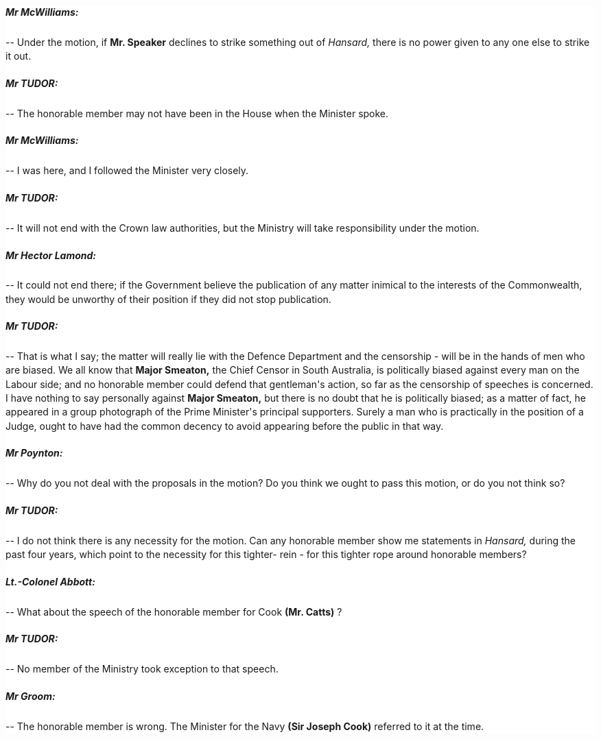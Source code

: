 ##### Mr McWilliams:

-- Under the motion, if  **Mr. Speaker**  declines to strike something out of  *Hansard,*  there is no power given to any one else to strike it out. 

##### Mr TUDOR:

-- The honorable member may not have been in the House when the Minister spoke. 

##### Mr McWilliams:

-- I was here, and I followed the Minister very closely. 

##### Mr TUDOR:

-- It will not end with the Crown law authorities, but the Ministry will take responsibility under the motion. 

##### Mr Hector Lamond:

-- It could not end there; if the Government believe the publication of any matter inimical to the interests of the Commonwealth, they would be unworthy of their position if they did not stop publication. 

##### Mr TUDOR:

-- That is what I say; the matter will really lie with the Defence Department and the censorship - will be in the hands of men who are biased. We all know that  **Major Smeaton,**  the Chief Censor in South Australia, is politically biased against every man on the Labour side; and no honorable member could defend that gentleman's action, so far as the censorship of speeches is concerned. I have nothing to say personally against  **Major Smeaton,**  but there is no doubt that he is politically biased; as a matter of fact, he appeared in a group photograph of the Prime Minister's principal supporters. Surely a man who is practically in the position of a Judge, ought to have had the common decency to avoid appearing before the public in that way. 

##### Mr Poynton:

--  Why do you not deal with the proposals in the motion? Do you think we ought to pass this motion, or do you not think so? 

##### Mr TUDOR:

-- I do not think there is any necessity for the motion. Can any honorable member show me statements in  *Hansard,*  during the past four years, which point to the necessity for this tighter- rein - for this tighter rope around honorable members? 

##### Lt.-Colonel Abbott:

--  What about the speech of the honorable member for Cook  **(Mr. Catts)**  ? 

##### Mr TUDOR:

-- No member of the Ministry took exception to that speech. 

##### Mr Groom:

--  The honorable  member is wrong. The Minister for the Navy  **(Sir Joseph Cook)**  referred to it at the time. 
